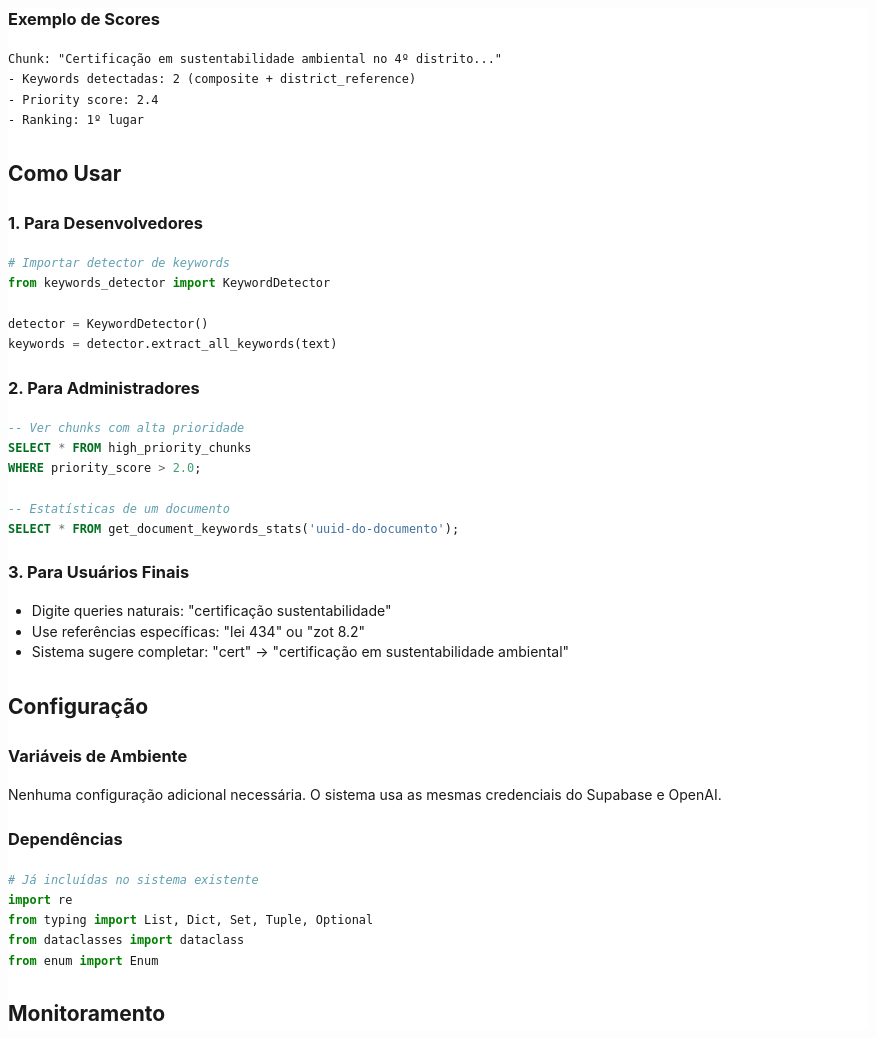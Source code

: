### Exemplo de Scores
```
Chunk: "Certificação em sustentabilidade ambiental no 4º distrito..."
- Keywords detectadas: 2 (composite + district_reference)
- Priority score: 2.4
- Ranking: 1º lugar
```

## Como Usar

### 1. Para Desenvolvedores
```python
# Importar detector de keywords
from keywords_detector import KeywordDetector

detector = KeywordDetector()
keywords = detector.extract_all_keywords(text)
```

### 2. Para Administradores
```sql
-- Ver chunks com alta prioridade
SELECT * FROM high_priority_chunks 
WHERE priority_score > 2.0;

-- Estatísticas de um documento
SELECT * FROM get_document_keywords_stats('uuid-do-documento');
```

### 3. Para Usuários Finais
- Digite queries naturais: "certificação sustentabilidade"
- Use referências específicas: "lei 434" ou "zot 8.2"
- Sistema sugere completar: "cert" → "certificação em sustentabilidade ambiental"

## Configuração

### Variáveis de Ambiente
Nenhuma configuração adicional necessária. O sistema usa as mesmas credenciais do Supabase e OpenAI.

### Dependências
```python
# Já incluídas no sistema existente
import re
from typing import List, Dict, Set, Tuple, Optional
from dataclasses import dataclass
from enum import Enum
```

## Monitoramento
